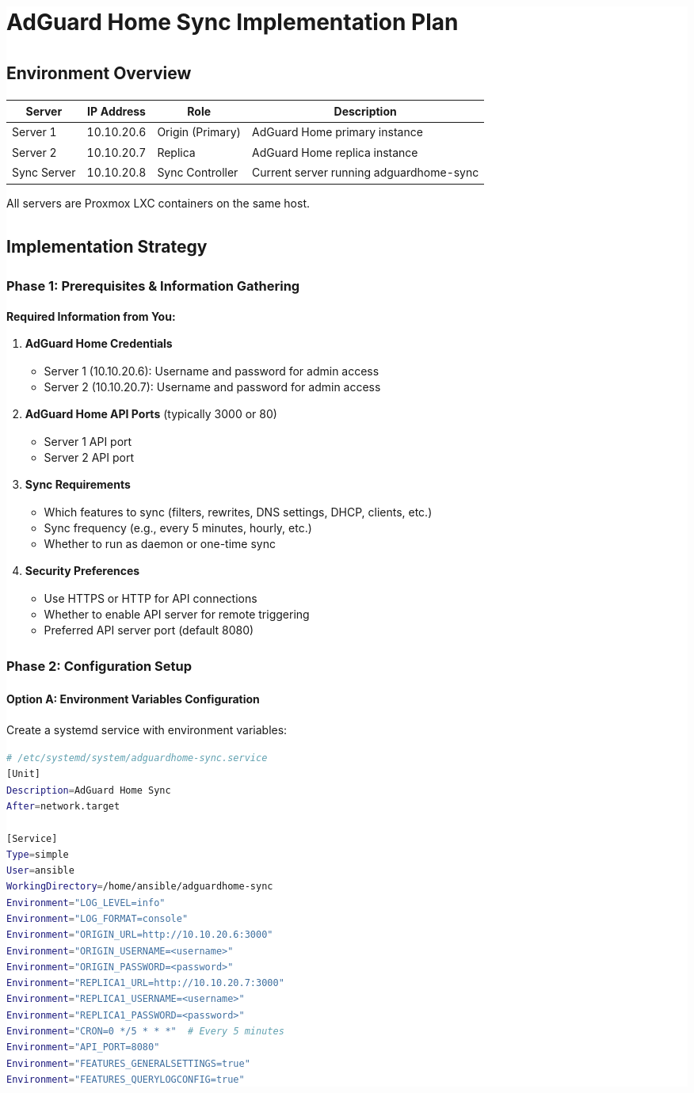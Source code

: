 # AdGuard Home Sync Implementation Plan

## Environment Overview

| Server | IP Address | Role | Description |
|--------|------------|------|-------------|
| Server 1 | 10.10.20.6 | Origin (Primary) | AdGuard Home primary instance |
| Server 2 | 10.10.20.7 | Replica | AdGuard Home replica instance |
| Sync Server | 10.10.20.8 | Sync Controller | Current server running adguardhome-sync |

All servers are Proxmox LXC containers on the same host.

## Implementation Strategy

### Phase 1: Prerequisites & Information Gathering

**Required Information from You:**
1. **AdGuard Home Credentials**
   - Server 1 (10.10.20.6): Username and password for admin access
   - Server 2 (10.10.20.7): Username and password for admin access

2. **AdGuard Home API Ports** (typically 3000 or 80)
   - Server 1 API port
   - Server 2 API port

3. **Sync Requirements**
   - Which features to sync (filters, rewrites, DNS settings, DHCP, clients, etc.)
   - Sync frequency (e.g., every 5 minutes, hourly, etc.)
   - Whether to run as daemon or one-time sync

4. **Security Preferences**
   - Use HTTPS or HTTP for API connections
   - Whether to enable API server for remote triggering
   - Preferred API server port (default 8080)

### Phase 2: Configuration Setup

#### Option A: Environment Variables Configuration
Create a systemd service with environment variables:

```bash
# /etc/systemd/system/adguardhome-sync.service
[Unit]
Description=AdGuard Home Sync
After=network.target

[Service]
Type=simple
User=ansible
WorkingDirectory=/home/ansible/adguardhome-sync
Environment="LOG_LEVEL=info"
Environment="LOG_FORMAT=console"
Environment="ORIGIN_URL=http://10.10.20.6:3000"
Environment="ORIGIN_USERNAME=<username>"
Environment="ORIGIN_PASSWORD=<password>"
Environment="REPLICA1_URL=http://10.10.20.7:3000"
Environment="REPLICA1_USERNAME=<username>"
Environment="REPLICA1_PASSWORD=<password>"
Environment="CRON=0 */5 * * *"  # Every 5 minutes
Environment="API_PORT=8080"
Environment="FEATURES_GENERALSETTINGS=true"
Environment="FEATURES_QUERYLOGCONFIG=true"
```